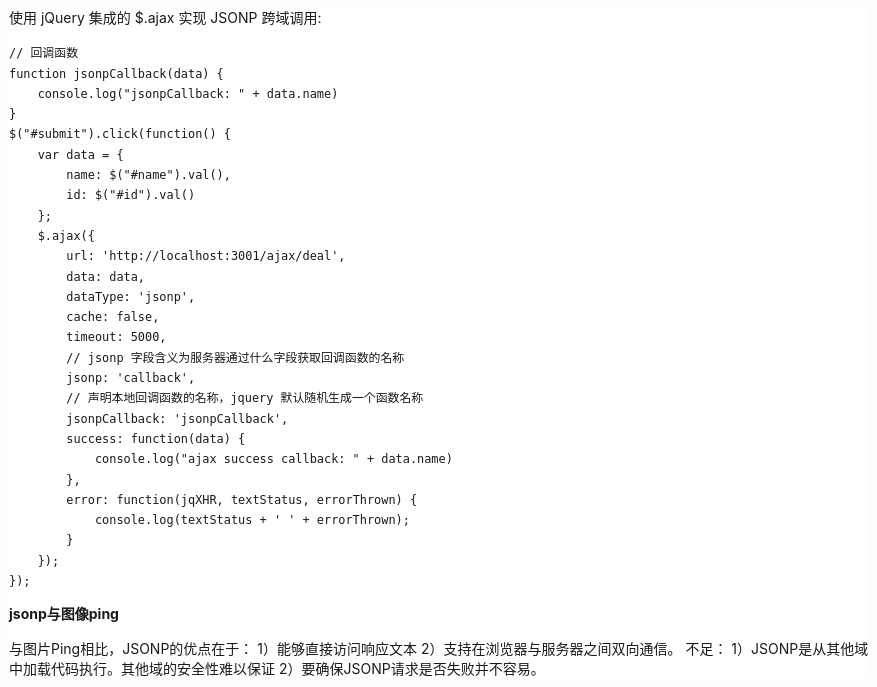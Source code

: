 使用 jQuery 集成的 $.ajax 实现 JSONP 跨域调用:
```
// 回调函数
function jsonpCallback(data) {
    console.log("jsonpCallback: " + data.name)
}
$("#submit").click(function() {
    var data = {
        name: $("#name").val(),
        id: $("#id").val()
    };
    $.ajax({
        url: 'http://localhost:3001/ajax/deal',
        data: data,
        dataType: 'jsonp',
        cache: false,
        timeout: 5000,
        // jsonp 字段含义为服务器通过什么字段获取回调函数的名称
        jsonp: 'callback',
        // 声明本地回调函数的名称，jquery 默认随机生成一个函数名称
        jsonpCallback: 'jsonpCallback',
        success: function(data) {
            console.log("ajax success callback: " + data.name)
        },
        error: function(jqXHR, textStatus, errorThrown) {
            console.log(textStatus + ' ' + errorThrown);
        }
    });
});
```

**jsonp与图像ping**

与图片Ping相比，JSONP的优点在于：
1）能够直接访问响应文本
2）支持在浏览器与服务器之间双向通信。
不足：
1）JSONP是从其他域中加载代码执行。其他域的安全性难以保证
2）要确保JSONP请求是否失败并不容易。<script>元素的onerror事件处理程序不被浏览器支持，因此必须使用计时器检测指定时间内是否收到响应。但是用户上网速度和带宽并不一定。

**jsonp优缺点**

优点：
1.简单易用
2.可以直接访问响应文本，支持浏览器和服务器的双向通信。
缺点：
1.从其他域加载代码，不能判断其他域是否安全。
2.利用 JSONP 格式返回的值一段要立即执行的 JavaScript 代码，所以不会像 ajax 的 XmlHttpRequest 那样可以监听不同事件对数据进行不同处理。与 Ajax 对比，由于不是通过 XmlHttpRequest 进行传输，所以不能注册 success、 error 等事件监听函数。
3.只能使用 GET 方法发起请求，这是由于 script 标签自身的限制决定的。

**jsonp不是ajax**

1.ajax和jsonp都是请求一个url，然后把服务器返回的数据进行处理
2.但ajax和jsonp其实本质上是不同的东西。ajax的核心是通过XmlHttpRequest获取非本页内容，而jsonp的核心则是动态添加<script>标签来调用服务器提供的js脚本

